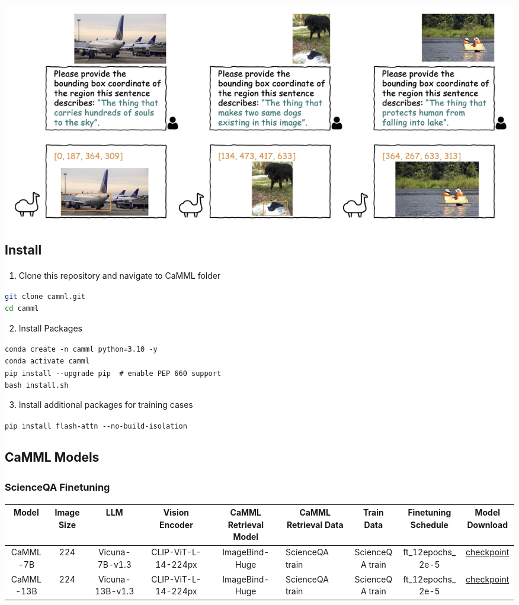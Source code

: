 ![](images/demo_localization.jpg)

## Install

1. Clone this repository and navigate to CaMML folder
```bash
git clone camml.git
cd camml
```

2. Install Packages
```Shell
conda create -n camml python=3.10 -y
conda activate camml
pip install --upgrade pip  # enable PEP 660 support
bash install.sh
```

3. Install additional packages for training cases
```
pip install flash-attn --no-build-isolation
```


## CaMML Models

### ScienceQA Finetuning

|   Model   | Image Size |       LLM       |   Vision Encoder    | CaMML Retrieval Model | CaMML Retrieval Data |   Train Data    | Finetuning Schedule |                              Model Download                              |  
|:---------:|:----------:|:---------------:|:-------------------:|:---------------------:|----------------------|:---------------:|:-------------------:|:------------------------------------------------------------------------:|
| CaMML-7B  |    224     | Vicuna-7B-v1.3  | CLIP-ViT-L-14-224px |    ImageBind-Huge     | ScienceQA train      | ScienceQA train |  ft_12epochs_2e-5   | [checkpoint](https://camml.s3.us-west-2.amazonaws.com/camml_7b_sqa_ft/)  |
| CaMML-13B |    224     | Vicuna-13B-v1.3 | CLIP-ViT-L-14-224px |    ImageBind-Huge     | ScienceQA train      | ScienceQA train |  ft_12epochs_2e-5   | [checkpoint](https://camml.s3.us-west-2.amazonaws.com/camml_13b_sqa_ft/) |
